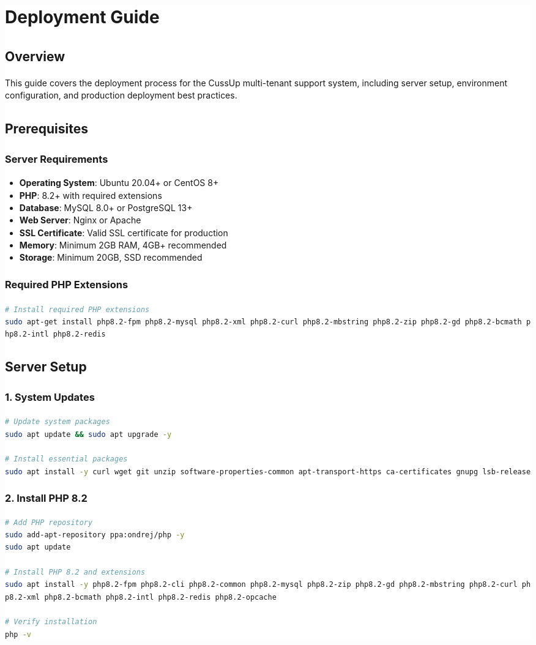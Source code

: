 # Deployment Guide

## Overview

This guide covers the deployment process for the CussUp multi-tenant support system, including server setup, environment configuration, and production deployment best practices.

## Prerequisites

### Server Requirements

- **Operating System**: Ubuntu 20.04+ or CentOS 8+
- **PHP**: 8.2+ with required extensions
- **Database**: MySQL 8.0+ or PostgreSQL 13+
- **Web Server**: Nginx or Apache
- **SSL Certificate**: Valid SSL certificate for production
- **Memory**: Minimum 2GB RAM, 4GB+ recommended
- **Storage**: Minimum 20GB, SSD recommended

### Required PHP Extensions

```bash
# Install required PHP extensions
sudo apt-get install php8.2-fpm php8.2-mysql php8.2-xml php8.2-curl php8.2-mbstring php8.2-zip php8.2-gd php8.2-bcmath php8.2-intl php8.2-redis
```

## Server Setup

### 1. System Updates

```bash
# Update system packages
sudo apt update && sudo apt upgrade -y

# Install essential packages
sudo apt install -y curl wget git unzip software-properties-common apt-transport-https ca-certificates gnupg lsb-release
```

### 2. Install PHP 8.2

```bash
# Add PHP repository
sudo add-apt-repository ppa:ondrej/php -y
sudo apt update

# Install PHP 8.2 and extensions
sudo apt install -y php8.2-fpm php8.2-cli php8.2-common php8.2-mysql php8.2-zip php8.2-gd php8.2-mbstring php8.2-curl php8.2-xml php8.2-bcmath php8.2-intl php8.2-redis php8.2-opcache

# Verify installation
php -v
```
